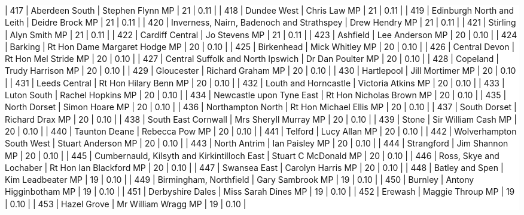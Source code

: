 | 417 | Aberdeen South | Stephen Flynn MP | 21 | 0.11 |
| 418 | Dundee West | Chris Law MP | 21 | 0.11 |
| 419 | Edinburgh North and Leith | Deidre Brock MP | 21 | 0.11 |
| 420 | Inverness, Nairn, Badenoch and Strathspey | Drew Hendry MP | 21 | 0.11 |
| 421 | Stirling | Alyn Smith MP | 21 | 0.11 |
| 422 | Cardiff Central | Jo Stevens MP | 21 | 0.11 |
| 423 | Ashfield | Lee Anderson MP | 20 | 0.10 |
| 424 | Barking | Rt Hon Dame Margaret Hodge MP | 20 | 0.10 |
| 425 | Birkenhead | Mick Whitley MP | 20 | 0.10 |
| 426 | Central Devon | Rt Hon Mel Stride MP | 20 | 0.10 |
| 427 | Central Suffolk and North Ipswich | Dr Dan Poulter MP | 20 | 0.10 |
| 428 | Copeland | Trudy Harrison MP | 20 | 0.10 |
| 429 | Gloucester | Richard Graham MP | 20 | 0.10 |
| 430 | Hartlepool | Jill Mortimer MP | 20 | 0.10 |
| 431 | Leeds Central | Rt Hon Hilary Benn MP | 20 | 0.10 |
| 432 | Louth and Horncastle | Victoria Atkins MP | 20 | 0.10 |
| 433 | Luton South | Rachel Hopkins MP | 20 | 0.10 |
| 434 | Newcastle upon Tyne East | Rt Hon Nicholas Brown MP | 20 | 0.10 |
| 435 | North Dorset | Simon Hoare MP | 20 | 0.10 |
| 436 | Northampton North | Rt Hon Michael Ellis MP | 20 | 0.10 |
| 437 | South Dorset | Richard Drax MP | 20 | 0.10 |
| 438 | South East Cornwall | Mrs Sheryll Murray MP | 20 | 0.10 |
| 439 | Stone | Sir William Cash MP | 20 | 0.10 |
| 440 | Taunton Deane | Rebecca Pow MP | 20 | 0.10 |
| 441 | Telford | Lucy Allan MP | 20 | 0.10 |
| 442 | Wolverhampton South West | Stuart Anderson MP | 20 | 0.10 |
| 443 | North Antrim | Ian Paisley MP | 20 | 0.10 |
| 444 | Strangford | Jim Shannon MP | 20 | 0.10 |
| 445 | Cumbernauld, Kilsyth and Kirkintilloch East | Stuart C McDonald MP | 20 | 0.10 |
| 446 | Ross, Skye and Lochaber | Rt Hon Ian Blackford MP | 20 | 0.10 |
| 447 | Swansea East | Carolyn Harris MP | 20 | 0.10 |
| 448 | Batley and Spen | Kim Leadbeater MP | 19 | 0.10 |
| 449 | Birmingham, Northfield | Gary Sambrook MP | 19 | 0.10 |
| 450 | Burnley | Antony Higginbotham MP | 19 | 0.10 |
| 451 | Derbyshire Dales | Miss Sarah Dines MP | 19 | 0.10 |
| 452 | Erewash | Maggie Throup MP | 19 | 0.10 |
| 453 | Hazel Grove | Mr William Wragg MP | 19 | 0.10 |